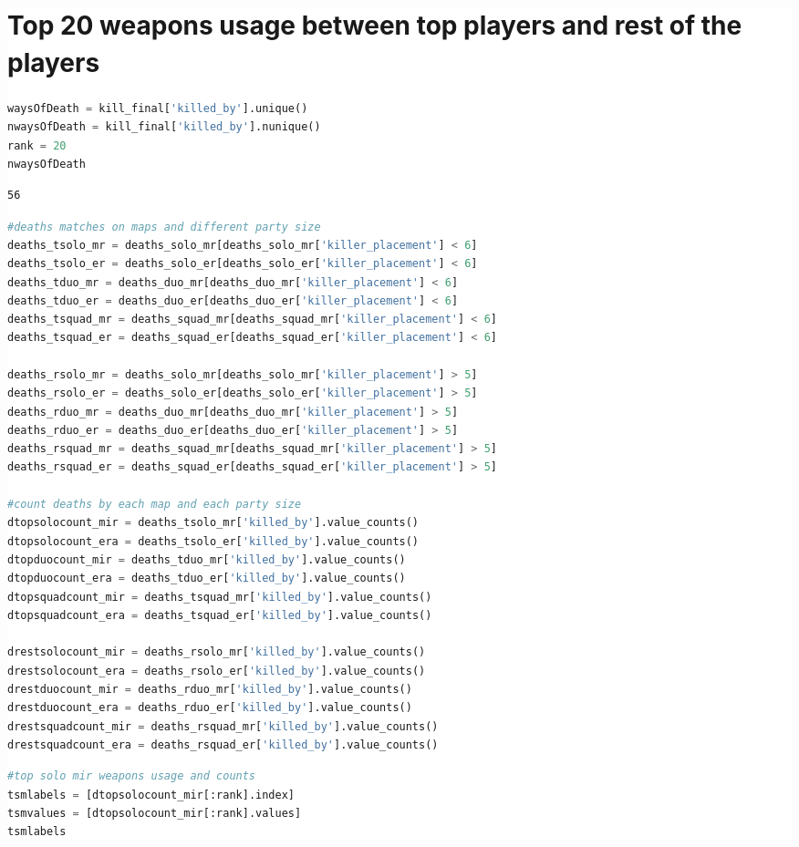 
# Top 20 weapons usage between top players and rest of the players


```python
waysOfDeath = kill_final['killed_by'].unique()
nwaysOfDeath = kill_final['killed_by'].nunique()
rank = 20
nwaysOfDeath
```




    56




```python
#deaths matches on maps and different party size
deaths_tsolo_mr = deaths_solo_mr[deaths_solo_mr['killer_placement'] < 6]
deaths_tsolo_er = deaths_solo_er[deaths_solo_er['killer_placement'] < 6]
deaths_tduo_mr = deaths_duo_mr[deaths_duo_mr['killer_placement'] < 6]
deaths_tduo_er = deaths_duo_er[deaths_duo_er['killer_placement'] < 6]
deaths_tsquad_mr = deaths_squad_mr[deaths_squad_mr['killer_placement'] < 6]
deaths_tsquad_er = deaths_squad_er[deaths_squad_er['killer_placement'] < 6]

deaths_rsolo_mr = deaths_solo_mr[deaths_solo_mr['killer_placement'] > 5]
deaths_rsolo_er = deaths_solo_er[deaths_solo_er['killer_placement'] > 5]
deaths_rduo_mr = deaths_duo_mr[deaths_duo_mr['killer_placement'] > 5]
deaths_rduo_er = deaths_duo_er[deaths_duo_er['killer_placement'] > 5]
deaths_rsquad_mr = deaths_squad_mr[deaths_squad_mr['killer_placement'] > 5]
deaths_rsquad_er = deaths_squad_er[deaths_squad_er['killer_placement'] > 5]

#count deaths by each map and each party size
dtopsolocount_mir = deaths_tsolo_mr['killed_by'].value_counts()
dtopsolocount_era = deaths_tsolo_er['killed_by'].value_counts()
dtopduocount_mir = deaths_tduo_mr['killed_by'].value_counts()
dtopduocount_era = deaths_tduo_er['killed_by'].value_counts()
dtopsquadcount_mir = deaths_tsquad_mr['killed_by'].value_counts()
dtopsquadcount_era = deaths_tsquad_er['killed_by'].value_counts()

drestsolocount_mir = deaths_rsolo_mr['killed_by'].value_counts()
drestsolocount_era = deaths_rsolo_er['killed_by'].value_counts()
drestduocount_mir = deaths_rduo_mr['killed_by'].value_counts()
drestduocount_era = deaths_rduo_er['killed_by'].value_counts()
drestsquadcount_mir = deaths_rsquad_mr['killed_by'].value_counts()
drestsquadcount_era = deaths_rsquad_er['killed_by'].value_counts()
```


```python
#top solo mir weapons usage and counts
tsmlabels = [dtopsolocount_mir[:rank].index]
tsmvalues = [dtopsolocount_mir[:rank].values]
tsmlabels
```
